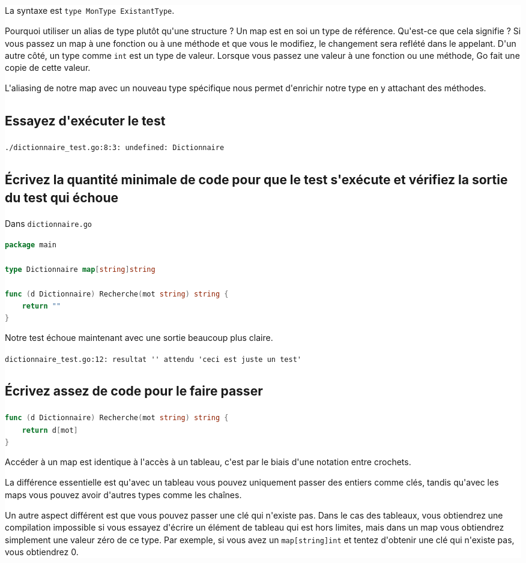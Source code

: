 La syntaxe est `type MonType ExistantType`.

Pourquoi utiliser un alias de type plutôt qu'une structure ? Un map est en soi un type de référence. Qu'est-ce que cela signifie ? Si vous passez un map à une fonction ou à une méthode et que vous le modifiez, le changement sera reflété dans le appelant. D'un autre côté, un type comme `int` est un type de valeur. Lorsque vous passez une valeur à une fonction ou une méthode, Go fait une copie de cette valeur.

L'aliasing de notre map avec un nouveau type spécifique nous permet d'enrichir notre type en y attachant des méthodes.

## Essayez d'exécuter le test

```text
./dictionnaire_test.go:8:3: undefined: Dictionnaire
```

## Écrivez la quantité minimale de code pour que le test s'exécute et vérifiez la sortie du test qui échoue

Dans `dictionnaire.go`

```go
package main

type Dictionnaire map[string]string

func (d Dictionnaire) Recherche(mot string) string {
	return ""
}
```

Notre test échoue maintenant avec une sortie beaucoup plus claire.

```text
dictionnaire_test.go:12: resultat '' attendu 'ceci est juste un test'
```

## Écrivez assez de code pour le faire passer

```go
func (d Dictionnaire) Recherche(mot string) string {
	return d[mot]
}
```

Accéder à un map est identique à l'accès à un tableau, c'est par le biais d'une notation entre crochets.

La différence essentielle est qu'avec un tableau vous pouvez uniquement passer des entiers comme clés, tandis qu'avec les maps vous pouvez avoir d'autres types comme les chaînes.

Un autre aspect différent est que vous pouvez passer une clé qui n'existe pas. Dans le cas des tableaux, vous obtiendrez une compilation impossible si vous essayez d'écrire un élément de tableau qui est hors limites, mais dans un map vous obtiendrez simplement une valeur zéro de ce type. Par exemple, si vous avez un `map[string]int` et tentez d'obtenir une clé qui n'existe pas, vous obtiendrez 0.

